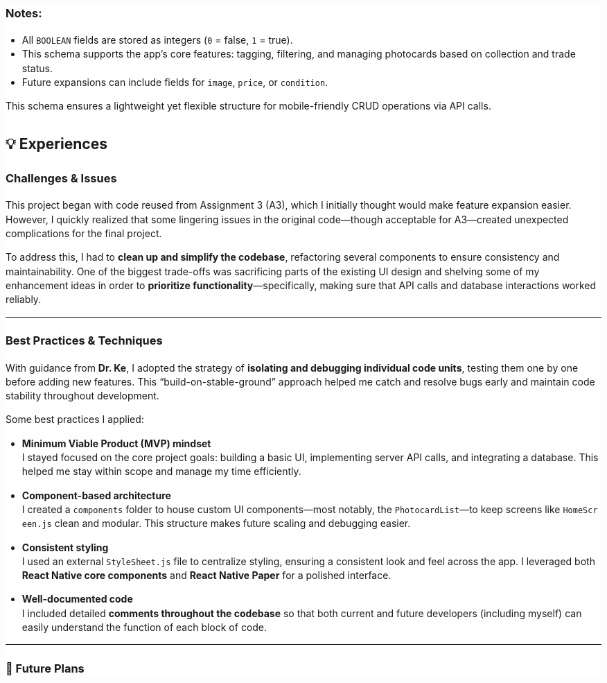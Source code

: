 ### Notes:
- All `BOOLEAN` fields are stored as integers (`0` = false, `1` = true).
- This schema supports the app’s core features: tagging, filtering, and managing photocards based on collection and trade status.
- Future expansions can include fields for `image`, `price`, or `condition`.

This schema ensures a lightweight yet flexible structure for mobile-friendly CRUD operations via API calls.

## 💡 Experiences

### Challenges & Issues

This project began with code reused from Assignment 3 (A3), which I initially thought would make feature expansion easier. However, I quickly realized that some lingering issues in the original code—though acceptable for A3—created unexpected complications for the final project. 

To address this, I had to **clean up and simplify the codebase**, refactoring several components to ensure consistency and maintainability. One of the biggest trade-offs was sacrificing parts of the existing UI design and shelving some of my enhancement ideas in order to **prioritize functionality**—specifically, making sure that API calls and database interactions worked reliably.

---

### Best Practices & Techniques

With guidance from **Dr. Ke**, I adopted the strategy of **isolating and debugging individual code units**, testing them one by one before adding new features. This “build-on-stable-ground” approach helped me catch and resolve bugs early and maintain code stability throughout development.

Some best practices I applied:

- **Minimum Viable Product (MVP) mindset**  
  I stayed focused on the core project goals: building a basic UI, implementing server API calls, and integrating a database. This helped me stay within scope and manage my time efficiently.
  
- **Component-based architecture**  
  I created a `components` folder to house custom UI components—most notably, the `PhotocardList`—to keep screens like `HomeScreen.js` clean and modular. This structure makes future scaling and debugging easier.

- **Consistent styling**  
  I used an external `StyleSheet.js` file to centralize styling, ensuring a consistent look and feel across the app. I leveraged both **React Native core components** and **React Native Paper** for a polished interface.

- **Well-documented code**  
  I included detailed **comments throughout the codebase** so that both current and future developers (including myself) can easily understand the function of each block of code.

---

### 🚀 Future Plans
